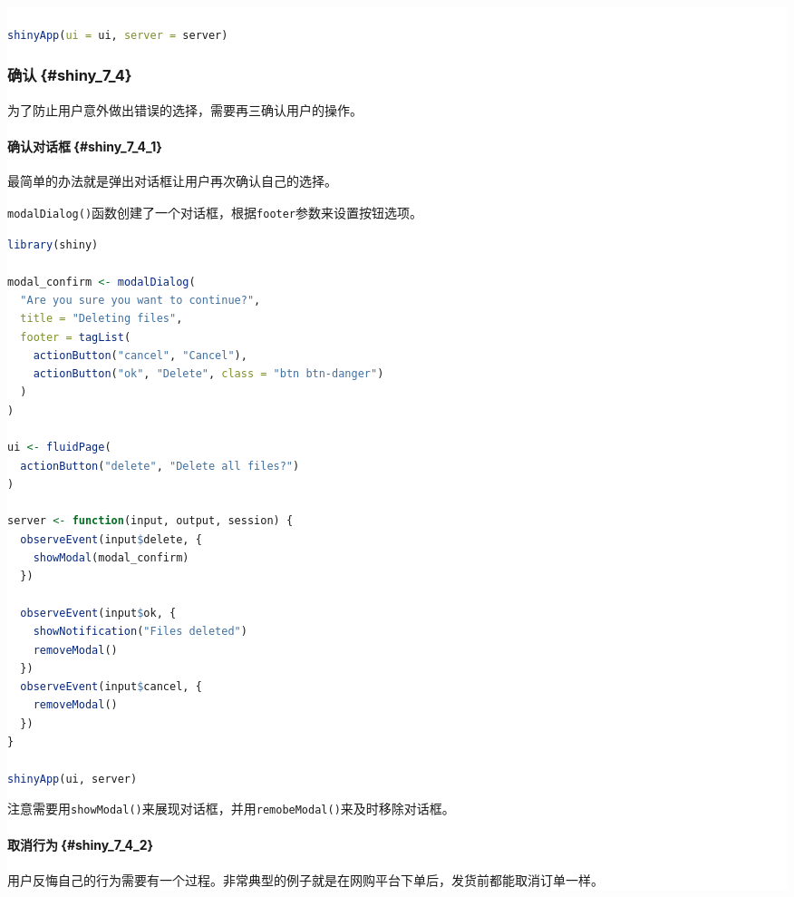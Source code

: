 ``` r

shinyApp(ui = ui, server = server)
```

### 确认 {#shiny_7_4}

为了防止用户意外做出错误的选择，需要再三确认用户的操作。

#### 确认对话框 {#shiny_7_4_1}

最简单的办法就是弹出对话框让用户再次确认自己的选择。

`modalDialog()`函数创建了一个对话框，根据`footer`参数来设置按钮选项。


``` r
library(shiny)

modal_confirm <- modalDialog(
  "Are you sure you want to continue?",
  title = "Deleting files",
  footer = tagList(
    actionButton("cancel", "Cancel"),
    actionButton("ok", "Delete", class = "btn btn-danger")
  )
)

ui <- fluidPage(
  actionButton("delete", "Delete all files?")
)

server <- function(input, output, session) {
  observeEvent(input$delete, {
    showModal(modal_confirm)
  })
  
  observeEvent(input$ok, {
    showNotification("Files deleted")
    removeModal()
  })
  observeEvent(input$cancel, {
    removeModal()
  })
}

shinyApp(ui, server)
```

注意需要用`showModal()`来展现对话框，并用`remobeModal()`来及时移除对话框。

#### 取消行为 {#shiny_7_4_2}

用户反悔自己的行为需要有一个过程。非常典型的例子就是在网购平台下单后，发货前都能取消订单一样。
